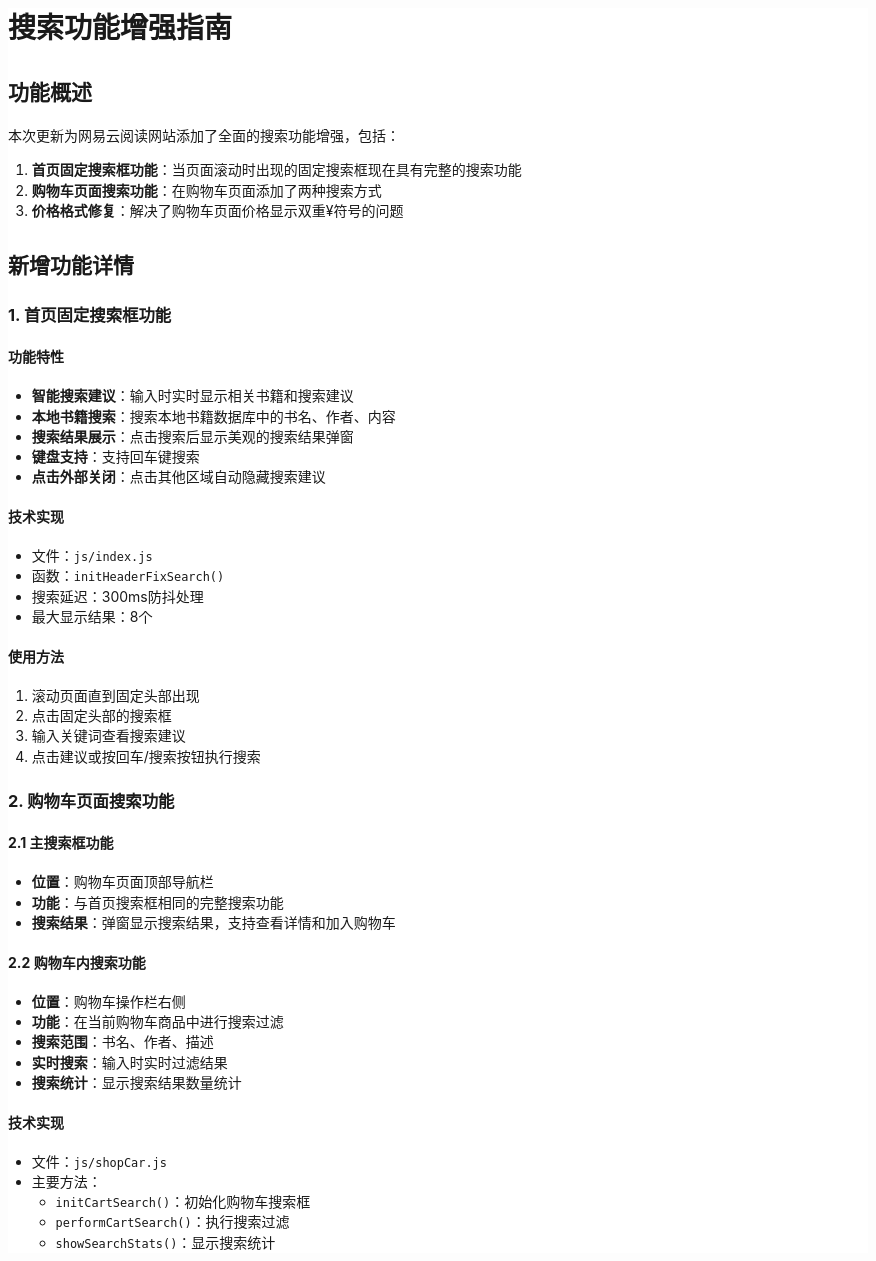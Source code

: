 # 搜索功能增强指南

## 功能概述

本次更新为网易云阅读网站添加了全面的搜索功能增强，包括：

1. **首页固定搜索框功能**：当页面滚动时出现的固定搜索框现在具有完整的搜索功能
2. **购物车页面搜索功能**：在购物车页面添加了两种搜索方式
3. **价格格式修复**：解决了购物车页面价格显示双重¥符号的问题

## 新增功能详情

### 1. 首页固定搜索框功能

#### 功能特性
- **智能搜索建议**：输入时实时显示相关书籍和搜索建议
- **本地书籍搜索**：搜索本地书籍数据库中的书名、作者、内容
- **搜索结果展示**：点击搜索后显示美观的搜索结果弹窗
- **键盘支持**：支持回车键搜索
- **点击外部关闭**：点击其他区域自动隐藏搜索建议

#### 技术实现
- 文件：`js/index.js`
- 函数：`initHeaderFixSearch()`
- 搜索延迟：300ms防抖处理
- 最大显示结果：8个

#### 使用方法
1. 滚动页面直到固定头部出现
2. 点击固定头部的搜索框
3. 输入关键词查看搜索建议
4. 点击建议或按回车/搜索按钮执行搜索

### 2. 购物车页面搜索功能

#### 2.1 主搜索框功能
- **位置**：购物车页面顶部导航栏
- **功能**：与首页搜索框相同的完整搜索功能
- **搜索结果**：弹窗显示搜索结果，支持查看详情和加入购物车

#### 2.2 购物车内搜索功能
- **位置**：购物车操作栏右侧
- **功能**：在当前购物车商品中进行搜索过滤
- **搜索范围**：书名、作者、描述
- **实时搜索**：输入时实时过滤结果
- **搜索统计**：显示搜索结果数量统计

#### 技术实现
- 文件：`js/shopCar.js`
- 主要方法：
  - `initCartSearch()`：初始化购物车搜索框
  - `performCartSearch()`：执行搜索过滤
  - `showSearchStats()`：显示搜索统计
